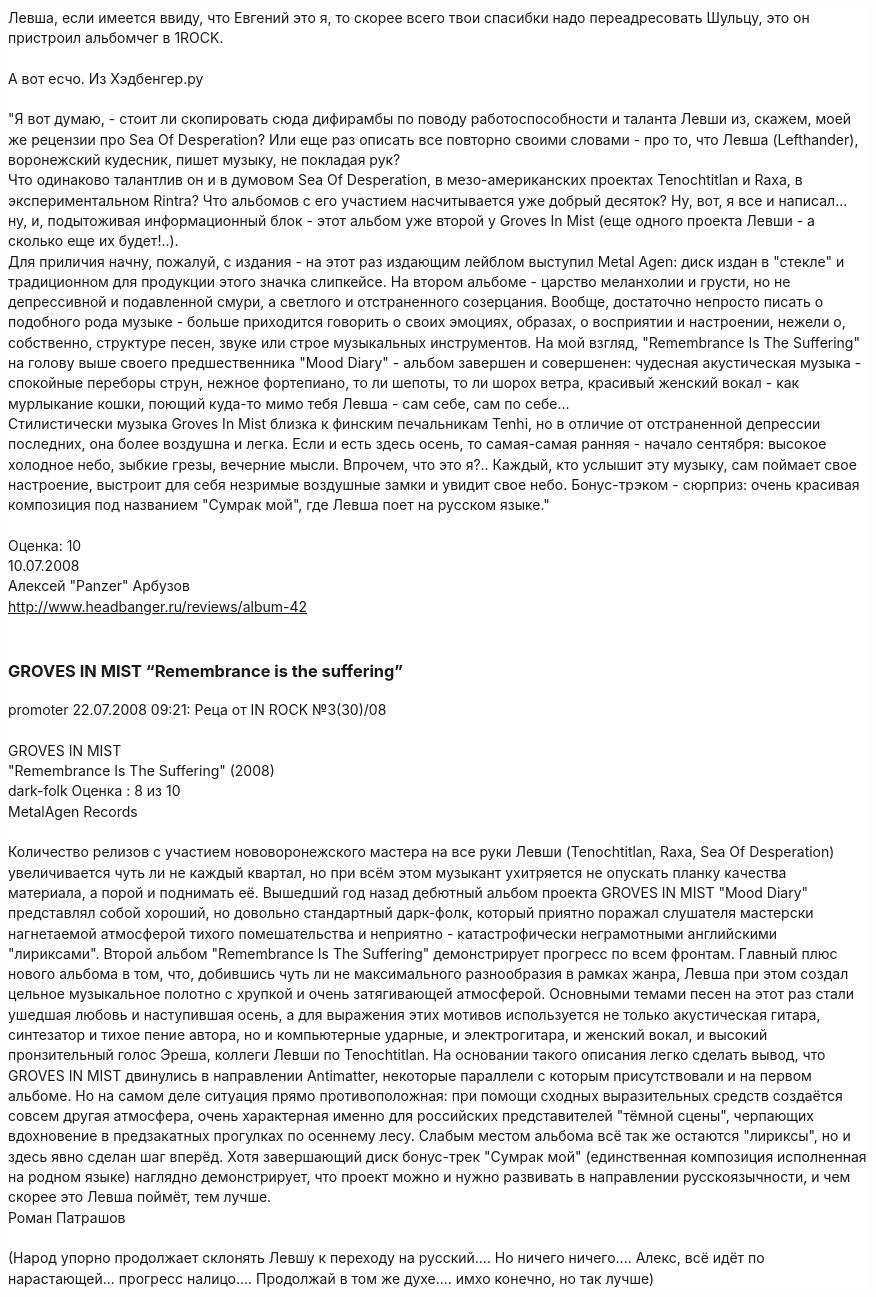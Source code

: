 Левша, если имеется ввиду, что Евгений это я, то скорее всего твои спасибки надо переадресовать Шульцу, это он пристроил альбомчег в 1ROCK.<BR><BR>А вот есчо. Из Хэдбенгер.ру<BR><BR>"Я вот думаю, - стоит ли скопировать сюда дифирамбы по поводу работоспособности и таланта Левши из, скажем, моей же рецензии про Sea Of Desperation? Или еще раз описать все повторно своими словами - про то, что Левша (Lefthander), воронежский кудесник, пишет музыку, не покладая рук?<BR>Что одинаково талантлив он и в думовом Sea Of Desperation, в мезо-американских проектах Tenochtitlan и Raxa, в экспериментальном Rintra? Что альбомов с его участием насчитывается уже добрый десяток? Ну, вот, я все и написал... ну, и, подытоживая информационный блок - этот альбом уже второй у Groves In Mist (еще одного проекта Левши - а сколько еще их будет!..).<BR>Для приличия начну, пожалуй, с издания - на этот раз издающим лейблом выступил Metal Agen: диск издан в "стекле" и традиционном для продукции этого значка слипкейсе. На втором альбоме - царство меланхолии и грусти, но не депрессивной и подавленной смури, а светлого и отстраненного созерцания. Вообще, достаточно непросто писать о подобного рода музыке - больше приходится говорить о своих эмоциях, образах, о восприятии и настроении, нежели о, собственно, структуре песен, звуке или строе музыкальных инструментов. На мой взгляд, "Remembrance Is The Suffering" на голову выше своего предшественника "Mood Diary" - альбом завершен и совершенен: чудесная акустическая музыка - спокойные переборы струн, нежное фортепиано, то ли шепоты, то ли шорох ветра, красивый женский вокал - как мурлыкание кошки, поющий куда-то мимо тебя Левша - сам себе, сам по себе...<BR>Стилистически музыка Groves In Mist близка к финским печальникам Tenhi, но в отличие от отстраненной депрессии последних, она более воздушна и легка. Если и есть здесь осень, то самая-самая ранняя - начало сентября: высокое холодное небо, зыбкие грезы, вечерние мысли. Впрочем, что это я?.. Каждый, кто услышит эту музыку, сам поймает свое настроение, выстроит для себя незримые воздушные замки и увидит свое небо. Бонус-трэком - сюрприз: очень красивая композиция под названием "Сумрак мой", где Левша поет на русском языке."<BR><BR>Оценка: 10<BR>10.07.2008<BR>Алексей "Panzer" Арбузов<BR><A HREF="http://www.headbanger.ru/reviews/album-42" TARGET="_blank">http://www.headbanger.ru/reviews/album-42</A><BR><BR>

### GROVES IN MIST “Remembrance is the suffering”

promoter 22.07.2008 09:21:
Реца от IN ROCK №3(30)/08 <BR><BR>GROVES IN MIST<BR>"Remembrance Is The Suffering" (2008)<BR>dark-folk                         Оценка : 8 из 10<BR>MetalAgen Records<BR><BR>Количество релизов с участием нововоронежского мастера на все руки Левши (Tenochtitlan, Raxa, Sea Of Desperation) увеличивается чуть ли не каждый квартал, но при всём этом музыкант ухитряется не опускать планку качества материала, а порой и поднимать её. Вышедший год назад дебютный альбом проекта GROVES IN MIST "Mood Diary" представлял собой хороший, но довольно стандартный дарк-фолк, который приятно поражал слушателя мастерски нагнетаемой атмосферой тихого помешательства и неприятно - катастрофически неграмотными английскими "лириксами". Второй альбом "Remembrance Is The Suffering" демонстрирует прогресс по всем фронтам. Главный плюс нового альбома в том, что, добившись чуть ли не максимального разнообразия в рамках жанра, Левша при этом создал цельное музыкальное полотно с хрупкой и очень затягивающей атмосферой. Основными темами песен на этот раз стали ушедшая любовь и наступившая осень, а для выражения этих мотивов используется не только акустическая гитара, синтезатор и тихое пение автора, но и компьютерные ударные, и электрогитара, и женский вокал, и высокий пронзительный голос Эреша, коллеги Левши по Tenochtitlan. На основании такого описания легко сделать вывод, что GROVES IN MIST двинулись в направлении Antimatter, некоторые параллели с которым присутствовали и на первом альбоме. Но на самом деле ситуация прямо противоположная: при помощи сходных выразительных средств создаётся совсем другая атмосфера, очень характерная именно для российских представителей "тёмной сцены", черпающих вдохновение в предзакатных прогулках по осеннему лесу. Слабым местом альбома всё так же остаются "лириксы", но и здесь явно сделан шаг вперёд. Хотя завершающий диск бонус-трек "Сумрак мой" (единственная композиция исполненная на родном языке) наглядно демонстрирует, что проект можно и нужно развивать в направлении русскоязычности, и чем скорее это Левша поймёт, тем лучше.<BR>Роман Патрашов<BR><BR>(Народ упорно продолжает склонять Левшу к переходу на русский.... Но ничего ничего.... Алекс, всё идёт по нарастающей... прогресс налицо.... Продолжай в том же духе.... имхо конечно, но так лучше)
